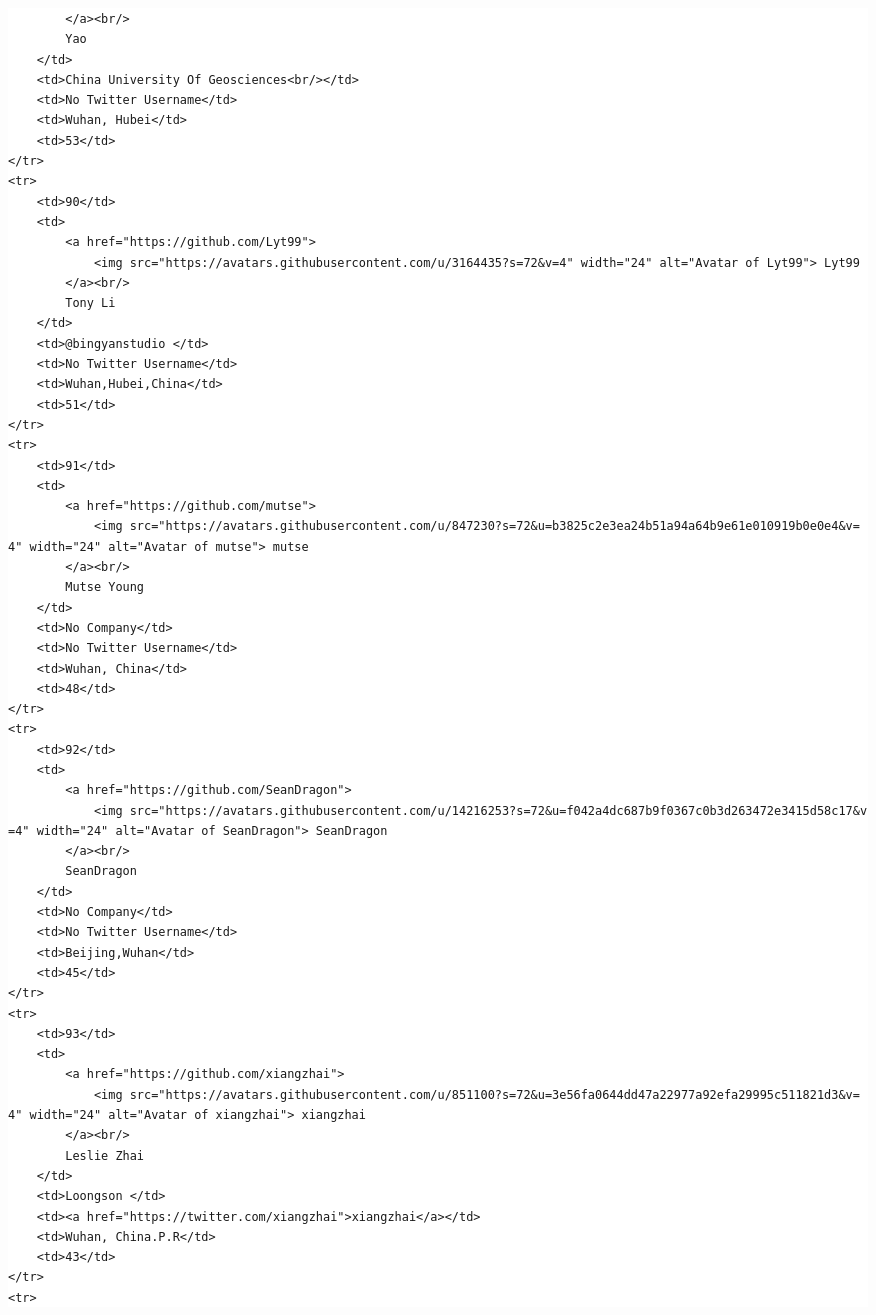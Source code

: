 			</a><br/>
			Yao
		</td>
		<td>China University Of Geosciences<br/></td>
		<td>No Twitter Username</td>
		<td>Wuhan, Hubei</td>
		<td>53</td>
	</tr>
	<tr>
		<td>90</td>
		<td>
			<a href="https://github.com/Lyt99">
				<img src="https://avatars.githubusercontent.com/u/3164435?s=72&v=4" width="24" alt="Avatar of Lyt99"> Lyt99
			</a><br/>
			Tony Li
		</td>
		<td>@bingyanstudio </td>
		<td>No Twitter Username</td>
		<td>Wuhan,Hubei,China</td>
		<td>51</td>
	</tr>
	<tr>
		<td>91</td>
		<td>
			<a href="https://github.com/mutse">
				<img src="https://avatars.githubusercontent.com/u/847230?s=72&u=b3825c2e3ea24b51a94a64b9e61e010919b0e0e4&v=4" width="24" alt="Avatar of mutse"> mutse
			</a><br/>
			Mutse Young
		</td>
		<td>No Company</td>
		<td>No Twitter Username</td>
		<td>Wuhan, China</td>
		<td>48</td>
	</tr>
	<tr>
		<td>92</td>
		<td>
			<a href="https://github.com/SeanDragon">
				<img src="https://avatars.githubusercontent.com/u/14216253?s=72&u=f042a4dc687b9f0367c0b3d263472e3415d58c17&v=4" width="24" alt="Avatar of SeanDragon"> SeanDragon
			</a><br/>
			SeanDragon
		</td>
		<td>No Company</td>
		<td>No Twitter Username</td>
		<td>Beijing,Wuhan</td>
		<td>45</td>
	</tr>
	<tr>
		<td>93</td>
		<td>
			<a href="https://github.com/xiangzhai">
				<img src="https://avatars.githubusercontent.com/u/851100?s=72&u=3e56fa0644dd47a22977a92efa29995c511821d3&v=4" width="24" alt="Avatar of xiangzhai"> xiangzhai
			</a><br/>
			Leslie Zhai
		</td>
		<td>Loongson </td>
		<td><a href="https://twitter.com/xiangzhai">xiangzhai</a></td>
		<td>Wuhan, China.P.R</td>
		<td>43</td>
	</tr>
	<tr>